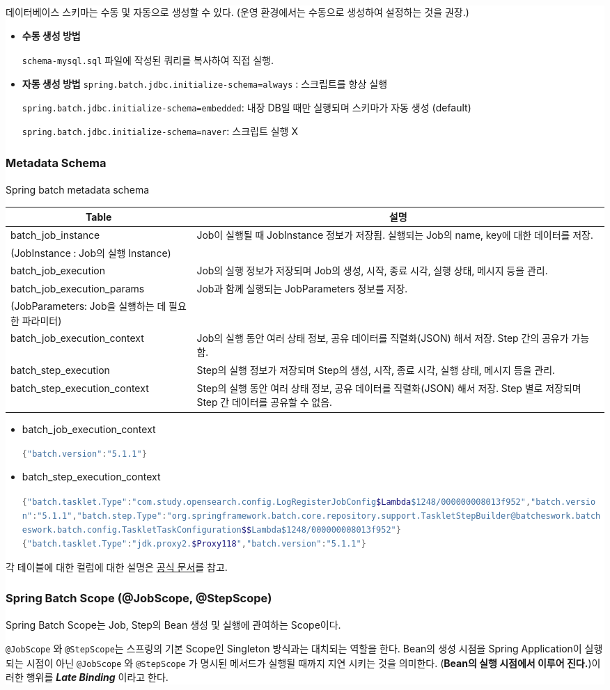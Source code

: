 데이터베이스 스키마는 수동 및 자동으로 생성할 수 있다. (운영 환경에서는 수동으로 생성하여 설정하는 것을 권장.)

- **수동 생성 방법**
    
    `schema-mysql.sql` 파일에 작성된 쿼리를 복사하여 직접 실행.
    
- **자동 생성 방법**
`spring.batch.jdbc.initialize-schema=always` : 스크립트를 항상 실행
    
    `spring.batch.jdbc.initialize-schema=embedded`: 내장 DB일 때만 실행되며 스키마가 자동 생성 (default)
    
    `spring.batch.jdbc.initialize-schema=naver`: 스크립트 실행 X
    

### **Metadata Schema**

Spring batch metadata schema 

| Table | 설명 |
| --- | --- |
| batch_job_instance | Job이 실행될 때 JobInstance 정보가 저장됨. 실행되는 Job의 name, key에 대한 데이터를 저장. 
(JobInstance : Job의 실행 Instance) |
| batch_job_execution | Job의 실행 정보가 저장되며 Job의 생성, 시작, 종료 시각, 실행 상태, 메시지 등을 관리. |
| batch_job_execution_params | Job과 함께 실행되는 JobParameters 정보를 저장.  
(JobParameters: Job을 실행하는 데 필요한 파라미터) |
| batch_job_execution_context | Job의 실행 동안 여러 상태 정보, 공유 데이터를 직렬화(JSON) 해서 저장. Step 간의 공유가 가능함. |
| batch_step_execution | Step의 실행 정보가 저장되며 Step의 생성, 시작, 종료 시각, 실행 상태, 메시지 등을 관리. |
| batch_step_execution_context | Step의 실행 동안 여러 상태 정보, 공유 데이터를 직렬화(JSON) 해서 저장. Step 별로 저장되며 Step 간 데이터를 공유할 수 없음. |
- batch_job_execution_context
    
    ```powershell
    {"batch.version":"5.1.1"}
    ```
    
- batch_step_execution_context
    
    ```powershell
    {"batch.tasklet.Type":"com.study.opensearch.config.LogRegisterJobConfig$Lambda$1248/000000008013f952","batch.version":"5.1.1","batch.step.Type":"org.springframework.batch.core.repository.support.TaskletStepBuilder@batcheswork.batcheswork.batch.config.TaskletTaskConfiguration$$Lambda$1248/000000008013f952"}
    {"batch.tasklet.Type":"jdk.proxy2.$Proxy118","batch.version":"5.1.1"}
    ```
    

각 테이블에 대한 컬럼에 대한 설명은 [공식 문서](https://docs.spring.io/spring-batch/reference/schema-appendix.html#metaDataSchema)를 참고.

### **Spring Batch Scope (@JobScope, @StepScope)**

Spring Batch Scope는 Job, Step의 Bean 생성 및 실행에 관여하는 Scope이다.

`@JobScope` 와 `@StepScope`는 스프링의 기본 Scope인 Singleton 방식과는 대치되는 역할을 한다. Bean의 생성 시점을 Spring Application이 실행되는 시점이 아닌 `@JobScope` 와 `@StepScope` 가 명시된 메서드가 실행될 때까지 지연 시키는 것을 의미한다. (**Bean의 실행 시점에서 이루어 진다.**)이러한 행위를 ***Late Binding*** 이라고 한다.

